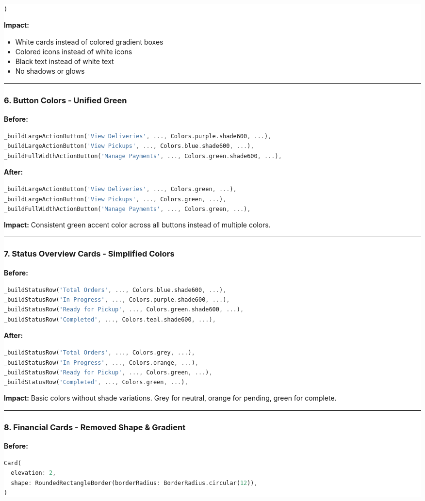 ```dart
)
```

**Impact:** 
- White cards instead of colored gradient boxes
- Colored icons instead of white icons
- Black text instead of white text
- No shadows or glows

---

### 6. **Button Colors** - Unified Green
**Before:**
```dart
_buildLargeActionButton('View Deliveries', ..., Colors.purple.shade600, ...),
_buildLargeActionButton('View Pickups', ..., Colors.blue.shade600, ...),
_buildFullWidthActionButton('Manage Payments', ..., Colors.green.shade600, ...),
```

**After:**
```dart
_buildLargeActionButton('View Deliveries', ..., Colors.green, ...),
_buildLargeActionButton('View Pickups', ..., Colors.green, ...),
_buildFullWidthActionButton('Manage Payments', ..., Colors.green, ...),
```

**Impact:** Consistent green accent color across all buttons instead of multiple colors.

---

### 7. **Status Overview Cards** - Simplified Colors
**Before:**
```dart
_buildStatusRow('Total Orders', ..., Colors.blue.shade600, ...),
_buildStatusRow('In Progress', ..., Colors.purple.shade600, ...),
_buildStatusRow('Ready for Pickup', ..., Colors.green.shade600, ...),
_buildStatusRow('Completed', ..., Colors.teal.shade600, ...),
```

**After:**
```dart
_buildStatusRow('Total Orders', ..., Colors.grey, ...),
_buildStatusRow('In Progress', ..., Colors.orange, ...),
_buildStatusRow('Ready for Pickup', ..., Colors.green, ...),
_buildStatusRow('Completed', ..., Colors.green, ...),
```

**Impact:** Basic colors without shade variations. Grey for neutral, orange for pending, green for complete.

---

### 8. **Financial Cards** - Removed Shape & Gradient
**Before:**
```dart
Card(
  elevation: 2,
  shape: RoundedRectangleBorder(borderRadius: BorderRadius.circular(12)),
)
```
